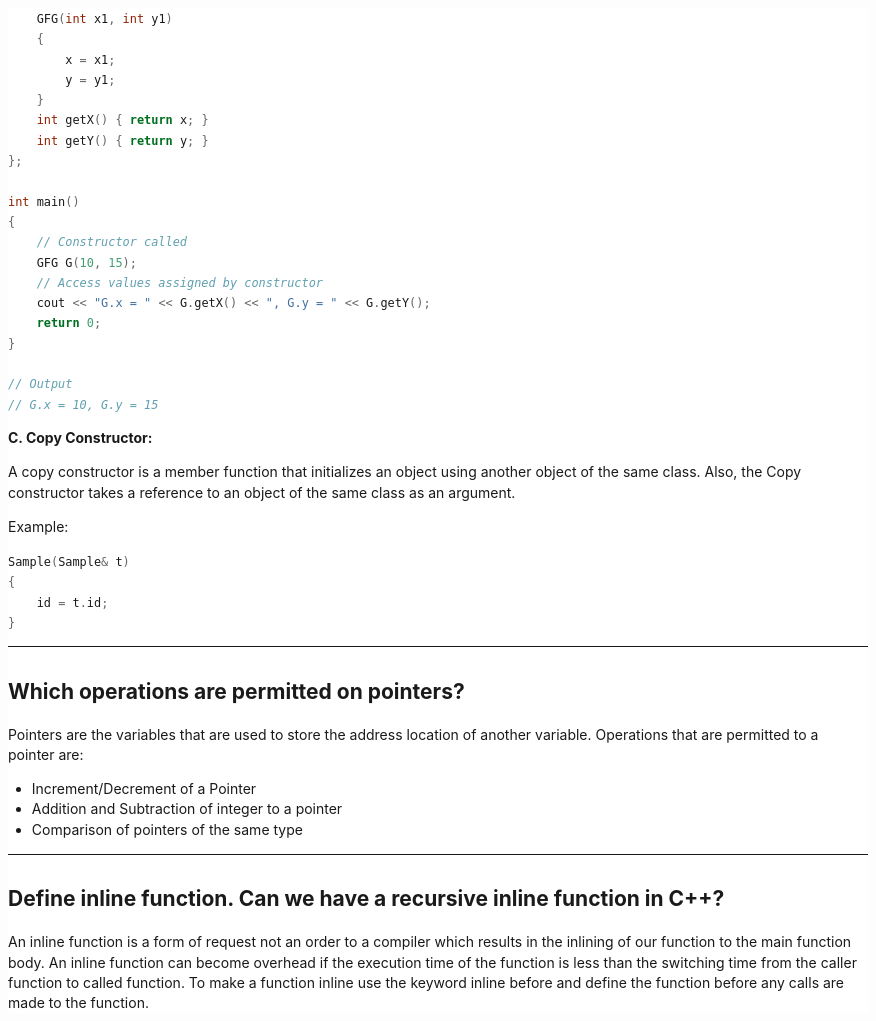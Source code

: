 ```c++
    GFG(int x1, int y1)
    {
        x = x1;
        y = y1;
    }
    int getX() { return x; }
    int getY() { return y; }
};

int main()
{
    // Constructor called
    GFG G(10, 15);
    // Access values assigned by constructor
    cout << "G.x = " << G.getX() << ", G.y = " << G.getY();
    return 0;
}

// Output
// G.x = 10, G.y = 15
```

__C. Copy Constructor:__

A copy constructor is a member function that initializes an object using another object of the same class. Also,
the Copy constructor takes a reference to an object of the same class as an argument.

Example:

```c++
Sample(Sample& t) 
{
    id = t.id;
}
```

----

## **Which operations are permitted on pointers?**

Pointers are the variables that are used to store the address location of another variable. Operations that are permitted to a pointer are:
- Increment/Decrement of a Pointer
- Addition and Subtraction of integer to a pointer
- Comparison of pointers of the same type

----

## **Define inline function. Can we have a recursive inline function in C++?**

An inline function is a form of request not an order to a compiler which results in the inlining of our function to the main function
body. An inline function can become overhead if the execution time of the function is less than the switching time from the caller function
to called function. To make a function inline use the keyword inline before and define the function before any calls are made to the function.
